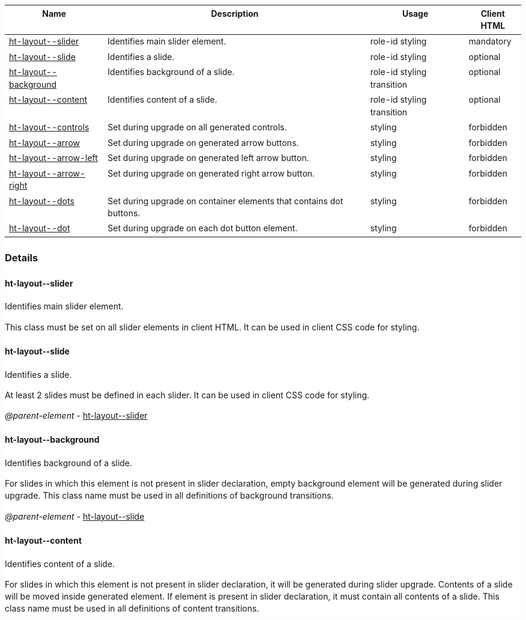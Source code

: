 Name | Description | Usage | Client HTML
--- | --- | --- | ---
<a href="class-names.md#ht-layout--slider">ht-layout--slider</a> | Identifies main slider element. | role-id styling | mandatory
<a href="class-names.md#ht-layout--slide">ht-layout--slide</a> | Identifies a slide. | role-id styling | optional
<a href="class-names.md#ht-layout--background">ht-layout--background</a> | Identifies background of a slide. | role-id styling transition | optional
<a href="class-names.md#ht-layout--content">ht-layout--content</a> | Identifies content of a slide. | role-id styling transition | optional
<a href="class-names.md#ht-layout--controls">ht-layout--controls</a> | Set during upgrade on all generated controls. | styling | forbidden
<a href="class-names.md#ht-layout--arrow">ht-layout--arrow</a> | Set during upgrade on generated arrow buttons. | styling | forbidden
<a href="class-names.md#ht-layout--arrow-left">ht-layout--arrow-left</a> | Set during upgrade on generated left arrow button. | styling | forbidden
<a href="class-names.md#ht-layout--arrow-right">ht-layout--arrow-right</a> | Set during upgrade on generated right arrow button. | styling | forbidden
<a href="class-names.md#ht-layout--dots">ht-layout--dots</a> | Set during upgrade on container elements that contains dot buttons. | styling | forbidden
<a href="class-names.md#ht-layout--dot">ht-layout--dot</a> | Set during upgrade on each dot button element. | styling | forbidden

### Details

#### ht-layout--slider

Identifies main slider element.

This class must be set on all slider elements in client HTML.
It can be used in client CSS code for styling.

#### ht-layout--slide

Identifies a slide.

At least 2 slides must be defined in each slider.
It can be used in client CSS code for styling.

*@parent-element* - <a href="class-names.md#ht-layout--slider">ht-layout--slider</a>

#### ht-layout--background

Identifies background of a slide.

For slides in which this element is not present in slider declaration, empty background
element will be generated during slider upgrade. This class name must be used in all
definitions of background transitions.

*@parent-element* - <a href="class-names.md#ht-layout--slide">ht-layout--slide</a>

#### ht-layout--content

Identifies content of a slide.

For slides in which this element is not present in slider declaration, it will be generated
during slider upgrade. Contents of a slide will be moved inside generated element. If element
is present in slider declaration, it must contain all contents of a slide. This class name
must be used in all definitions of content transitions.
